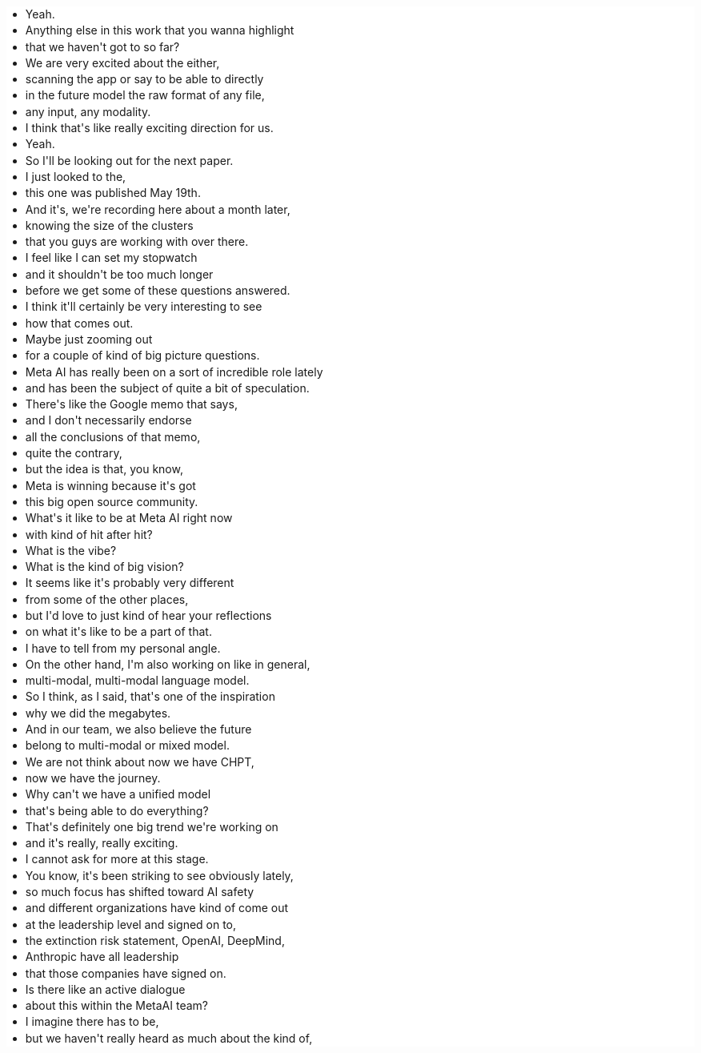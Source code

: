 *  Yeah.
*  Anything else in this work that you wanna highlight
*  that we haven't got to so far?
*  We are very excited about the either,
*  scanning the app or say to be able to directly
*  in the future model the raw format of any file,
*  any input, any modality.
*  I think that's like really exciting direction for us.
*  Yeah.
*  So I'll be looking out for the next paper.
*  I just looked to the,
*  this one was published May 19th.
*  And it's, we're recording here about a month later,
*  knowing the size of the clusters
*  that you guys are working with over there.
*  I feel like I can set my stopwatch
*  and it shouldn't be too much longer
*  before we get some of these questions answered.
*  I think it'll certainly be very interesting to see
*  how that comes out.
*  Maybe just zooming out
*  for a couple of kind of big picture questions.
*  Meta AI has really been on a sort of incredible role lately
*  and has been the subject of quite a bit of speculation.
*  There's like the Google memo that says,
*  and I don't necessarily endorse
*  all the conclusions of that memo,
*  quite the contrary,
*  but the idea is that, you know,
*  Meta is winning because it's got
*  this big open source community.
*  What's it like to be at Meta AI right now
*  with kind of hit after hit?
*  What is the vibe?
*  What is the kind of big vision?
*  It seems like it's probably very different
*  from some of the other places,
*  but I'd love to just kind of hear your reflections
*  on what it's like to be a part of that.
*  I have to tell from my personal angle.
*  On the other hand, I'm also working on like in general,
*  multi-modal, multi-modal language model.
*  So I think, as I said, that's one of the inspiration
*  why we did the megabytes.
*  And in our team, we also believe the future
*  belong to multi-modal or mixed model.
*  We are not think about now we have CHPT,
*  now we have the journey.
*  Why can't we have a unified model
*  that's being able to do everything?
*  That's definitely one big trend we're working on
*  and it's really, really exciting.
*  I cannot ask for more at this stage.
*  You know, it's been striking to see obviously lately,
*  so much focus has shifted toward AI safety
*  and different organizations have kind of come out
*  at the leadership level and signed on to,
*  the extinction risk statement, OpenAI, DeepMind,
*  Anthropic have all leadership
*  that those companies have signed on.
*  Is there like an active dialogue
*  about this within the MetaAI team?
*  I imagine there has to be,
*  but we haven't really heard as much about the kind of,